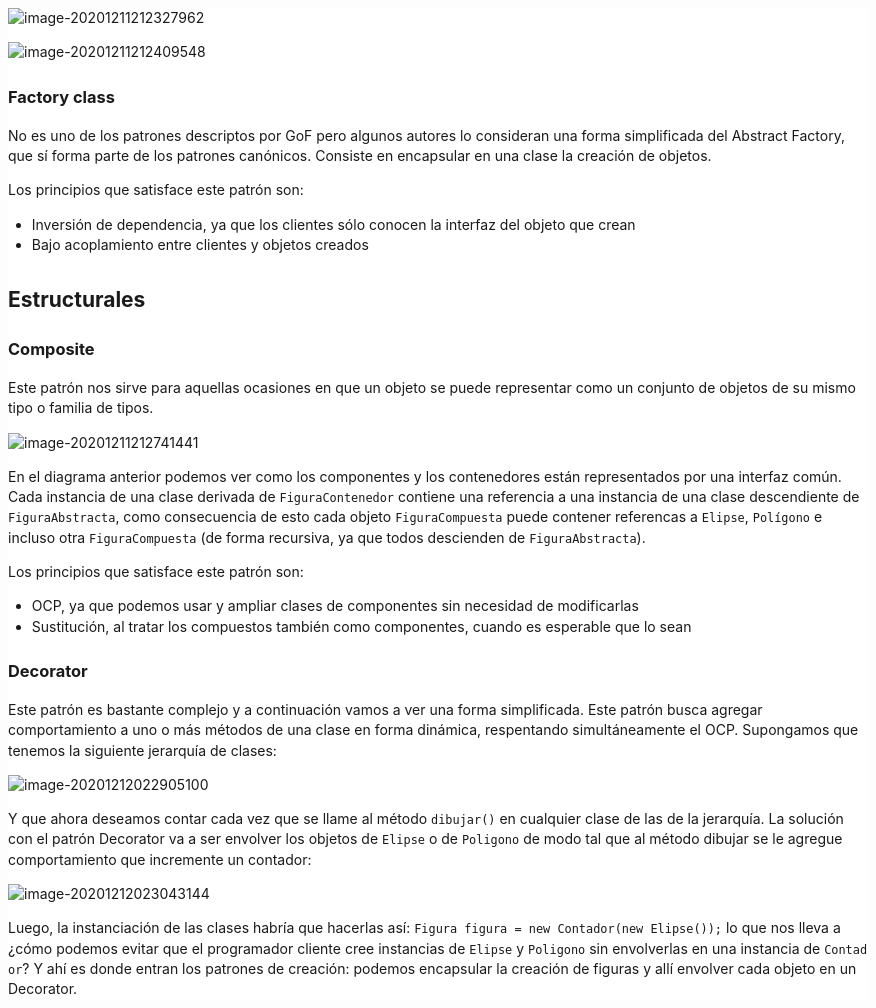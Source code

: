 ![image-20201211212327962](https://i.loli.net/2020/12/12/cdHzMxBRGgSp2C7.png)

![image-20201211212409548](https://i.loli.net/2020/12/12/D1ikfpjOn6IFZer.png)

### Factory class

No es uno de los patrones descriptos por GoF pero algunos autores lo consideran una forma simplificada del Abstract Factory, que sí forma parte de los patrones canónicos. Consiste en encapsular en una clase la creación de objetos.

Los principios que satisface este patrón son:

* Inversión de dependencia, ya que los clientes sólo conocen la interfaz del objeto que crean
* Bajo acoplamiento entre clientes y objetos creados

## Estructurales

### Composite

Este patrón nos sirve para aquellas ocasiones en que un objeto se puede representar como un conjunto de objetos de su mismo tipo o familia de tipos.

![image-20201211212741441](https://i.loli.net/2020/12/12/lyDugBdbsp17CAq.png)

En el diagrama anterior podemos ver como los componentes y los contenedores están representados por una interfaz común. Cada instancia de una clase derivada de `FiguraContenedor` contiene una referencia a una instancia de una clase descendiente de `FiguraAbstracta`, como consecuencia de esto cada objeto `FiguraCompuesta` puede contener referencas a `Elipse`, `Polígono` e incluso otra `FiguraCompuesta` (de forma recursiva, ya que todos descienden de `FiguraAbstracta`).

Los principios que satisface este patrón son:

* OCP, ya que podemos usar y ampliar clases de componentes sin necesidad de modificarlas
* Sustitución, al tratar los compuestos también como componentes, cuando es esperable que lo sean

### Decorator

Este patrón es bastante complejo y a continuación vamos a ver una forma simplificada. Este patrón busca agregar comportamiento a uno o más métodos de una clase en forma dinámica, respentando simultáneamente el OCP. Supongamos que tenemos la siguiente jerarquía de clases:

![image-20201212022905100](https://i.loli.net/2020/12/12/76ygcR93QZqwFOT.png)

Y que ahora deseamos contar cada vez que se llame al método `dibujar()` en cualquier clase de las de la jerarquía. La solución con el patrón Decorator va a ser envolver los objetos de `Elipse` o de `Poligono` de modo tal que al método dibujar se le agregue comportamiento que incremente un contador:

![image-20201212023043144](https://i.loli.net/2020/12/12/CfJaBGhKolg2jmL.png)

Luego, la instanciación de las clases habría que hacerlas así: `Figura figura = new Contador(new Elipse());` lo que nos lleva a ¿cómo podemos evitar que el programador cliente cree instancias de `Elipse` y `Poligono` sin envolverlas en una instancia de `Contador`? Y ahí es donde entran los patrones de creación: podemos encapsular la creación de figuras y allí envolver cada objeto en un Decorator.
